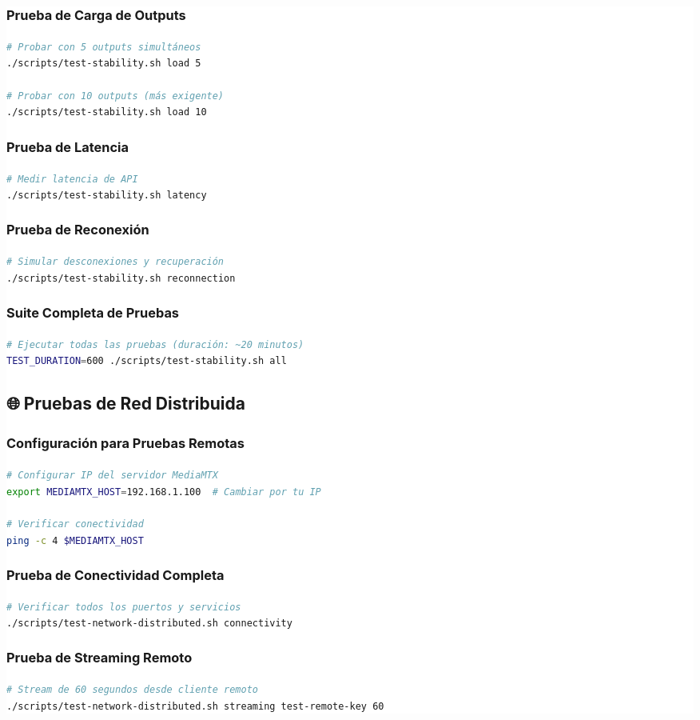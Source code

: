 ### Prueba de Carga de Outputs

```bash
# Probar con 5 outputs simultáneos
./scripts/test-stability.sh load 5

# Probar con 10 outputs (más exigente)
./scripts/test-stability.sh load 10
```

### Prueba de Latencia

```bash
# Medir latencia de API
./scripts/test-stability.sh latency
```

### Prueba de Reconexión

```bash
# Simular desconexiones y recuperación
./scripts/test-stability.sh reconnection
```

### Suite Completa de Pruebas

```bash
# Ejecutar todas las pruebas (duración: ~20 minutos)
TEST_DURATION=600 ./scripts/test-stability.sh all
```

## 🌐 Pruebas de Red Distribuida

### Configuración para Pruebas Remotas

```bash
# Configurar IP del servidor MediaMTX
export MEDIAMTX_HOST=192.168.1.100  # Cambiar por tu IP

# Verificar conectividad
ping -c 4 $MEDIAMTX_HOST
```

### Prueba de Conectividad Completa

```bash
# Verificar todos los puertos y servicios
./scripts/test-network-distributed.sh connectivity
```

### Prueba de Streaming Remoto

```bash
# Stream de 60 segundos desde cliente remoto
./scripts/test-network-distributed.sh streaming test-remote-key 60
```

